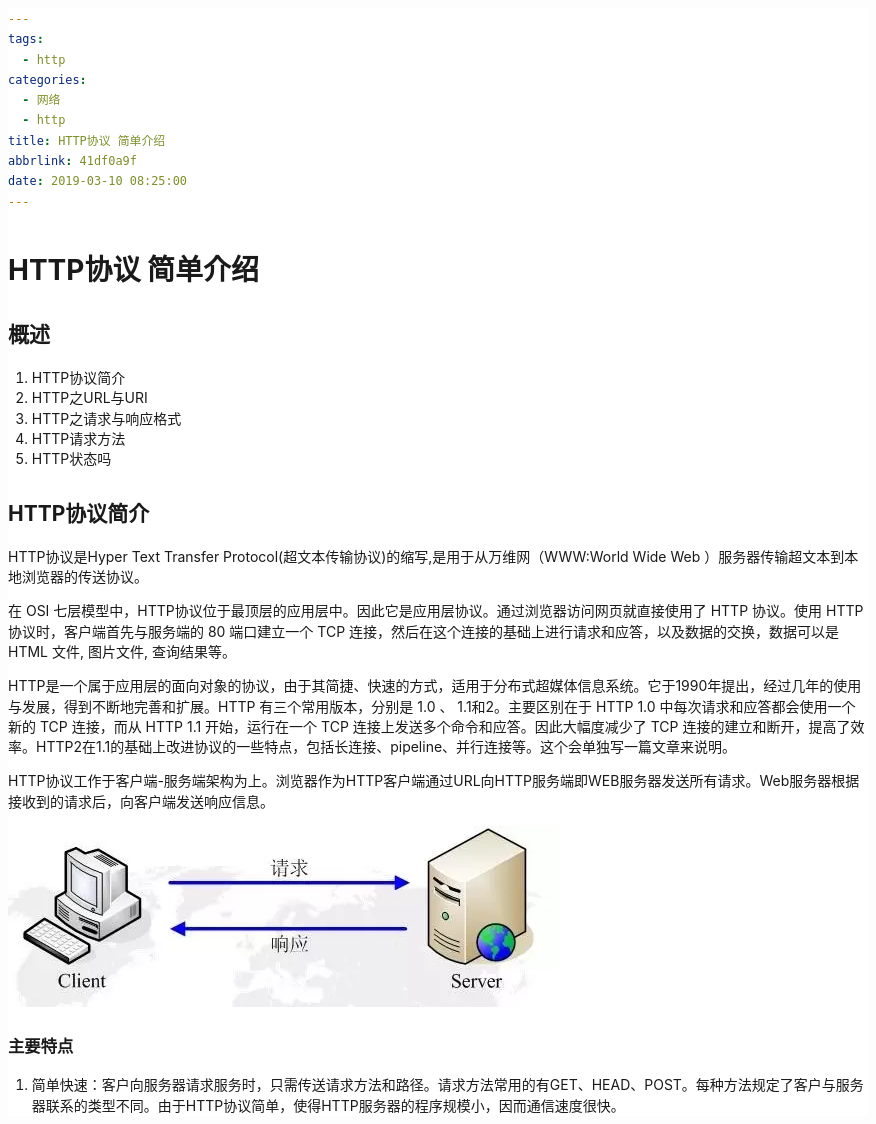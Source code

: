 ```yaml
---
tags:
  - http
categories:
  - 网络
  - http
title: HTTP协议 简单介绍
abbrlink: 41df0a9f
date: 2019-03-10 08:25:00
---
```

# HTTP协议 简单介绍

## 概述

1. HTTP协议简介
2. HTTP之URL与URI
3. HTTP之请求与响应格式
4. HTTP请求方法
5. HTTP状态吗


## HTTP协议简介

HTTP协议是Hyper Text Transfer Protocol(超文本传输协议)的缩写,是用于从万维网（WWW:World Wide Web ）服务器传输超文本到本地浏览器的传送协议。

在 OSI 七层模型中，HTTP协议位于最顶层的应用层中。因此它是应用层协议。通过浏览器访问网页就直接使用了 HTTP 协议。使用 HTTP 协议时，客户端首先与服务端的 80 端口建立一个 TCP 连接，然后在这个连接的基础上进行请求和应答，以及数据的交换，数据可以是HTML 文件, 图片文件, 查询结果等。

HTTP是一个属于应用层的面向对象的协议，由于其简捷、快速的方式，适用于分布式超媒体信息系统。它于1990年提出，经过几年的使用与发展，得到不断地完善和扩展。HTTP 有三个常用版本，分别是 1.0 、 1.1和2。主要区别在于 HTTP 1.0 中每次请求和应答都会使用一个新的 TCP 连接，而从 HTTP 1.1 开始，运行在一个 TCP 连接上发送多个命令和应答。因此大幅度减少了 TCP 连接的建立和断开，提高了效率。HTTP2在1.1的基础上改进协议的一些特点，包括长连接、pipeline、并行连接等。这个会单独写一篇文章来说明。

HTTP协议工作于客户端-服务端架构为上。浏览器作为HTTP客户端通过URL向HTTP服务端即WEB服务器发送所有请求。Web服务器根据接收到的请求后，向客户端发送响应信息。

![upload successful](/images/pasted-205.png)

### 主要特点

1. 简单快速：客户向服务器请求服务时，只需传送请求方法和路径。请求方法常用的有GET、HEAD、POST。每种方法规定了客户与服务器联系的类型不同。由于HTTP协议简单，使得HTTP服务器的程序规模小，因而通信速度很快。
